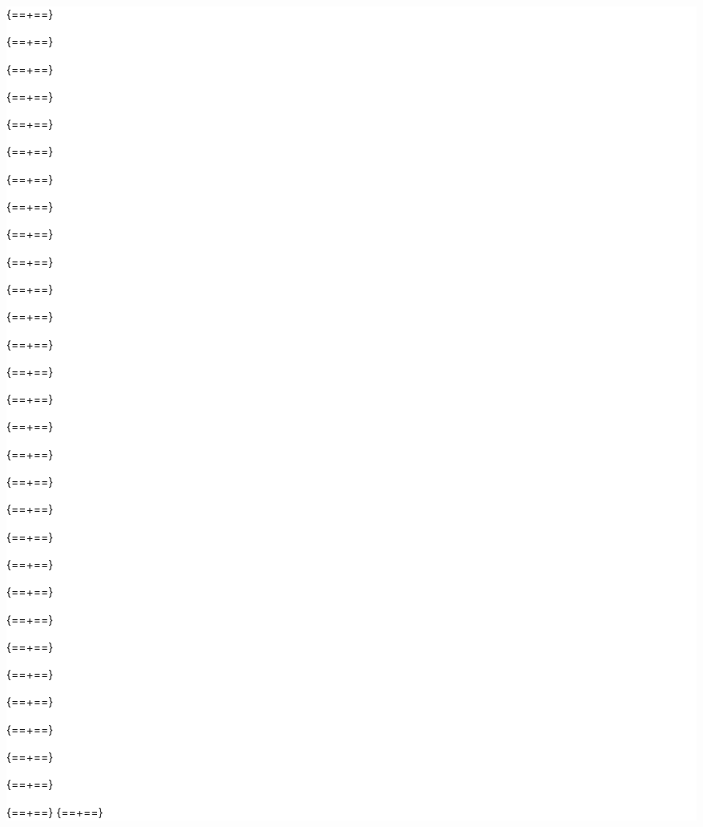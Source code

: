 {==+==}

{==+==}


{==+==}

 {==+==}

{==+==}

{==+==}

{==+==}


{==+==}


{==+==}

{==+==}

{==+==}

{==+==}

{==+==}

{==+==}

{==+==}


{==+==}

{==+==}


{==+==}

{==+==}


{==+==}

{==+==}


{==+==}

{==+==}

{==+==}


{==+==}

{==+==}

{==+==}

{==+==}

{==+==}

{==+==}
{==+==}
